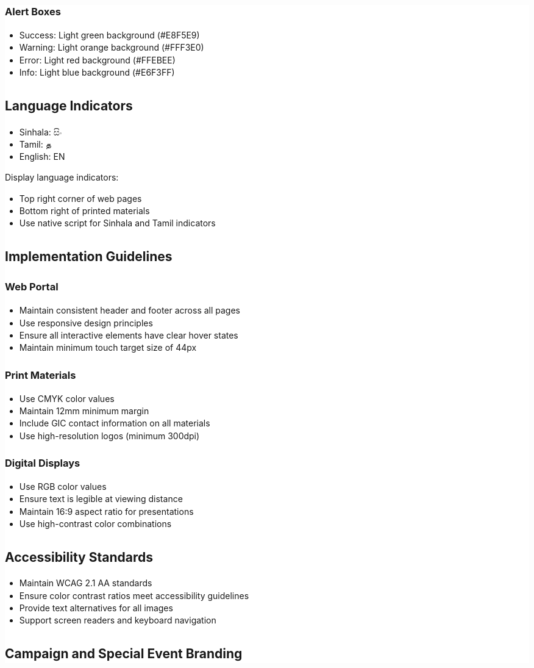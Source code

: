 ### **Alert Boxes**

* Success: Light green background (\#E8F5E9)  
* Warning: Light orange background (\#FFF3E0)  
* Error: Light red background (\#FFEBEE)  
* Info: Light blue background (\#E6F3FF)

## **Language Indicators**

* Sinhala: සිං  
* Tamil: த  
* English: EN

Display language indicators:

* Top right corner of web pages  
* Bottom right of printed materials  
* Use native script for Sinhala and Tamil indicators

## **Implementation Guidelines**

### **Web Portal**

* Maintain consistent header and footer across all pages  
* Use responsive design principles  
* Ensure all interactive elements have clear hover states  
* Maintain minimum touch target size of 44px

### **Print Materials**

* Use CMYK color values  
* Maintain 12mm minimum margin  
* Include GIC contact information on all materials  
* Use high-resolution logos (minimum 300dpi)

### **Digital Displays**

* Use RGB color values  
* Ensure text is legible at viewing distance  
* Maintain 16:9 aspect ratio for presentations  
* Use high-contrast color combinations

## **Accessibility Standards**

* Maintain WCAG 2.1 AA standards  
* Ensure color contrast ratios meet accessibility guidelines  
* Provide text alternatives for all images  
* Support screen readers and keyboard navigation

## **Campaign and Special Event Branding**
